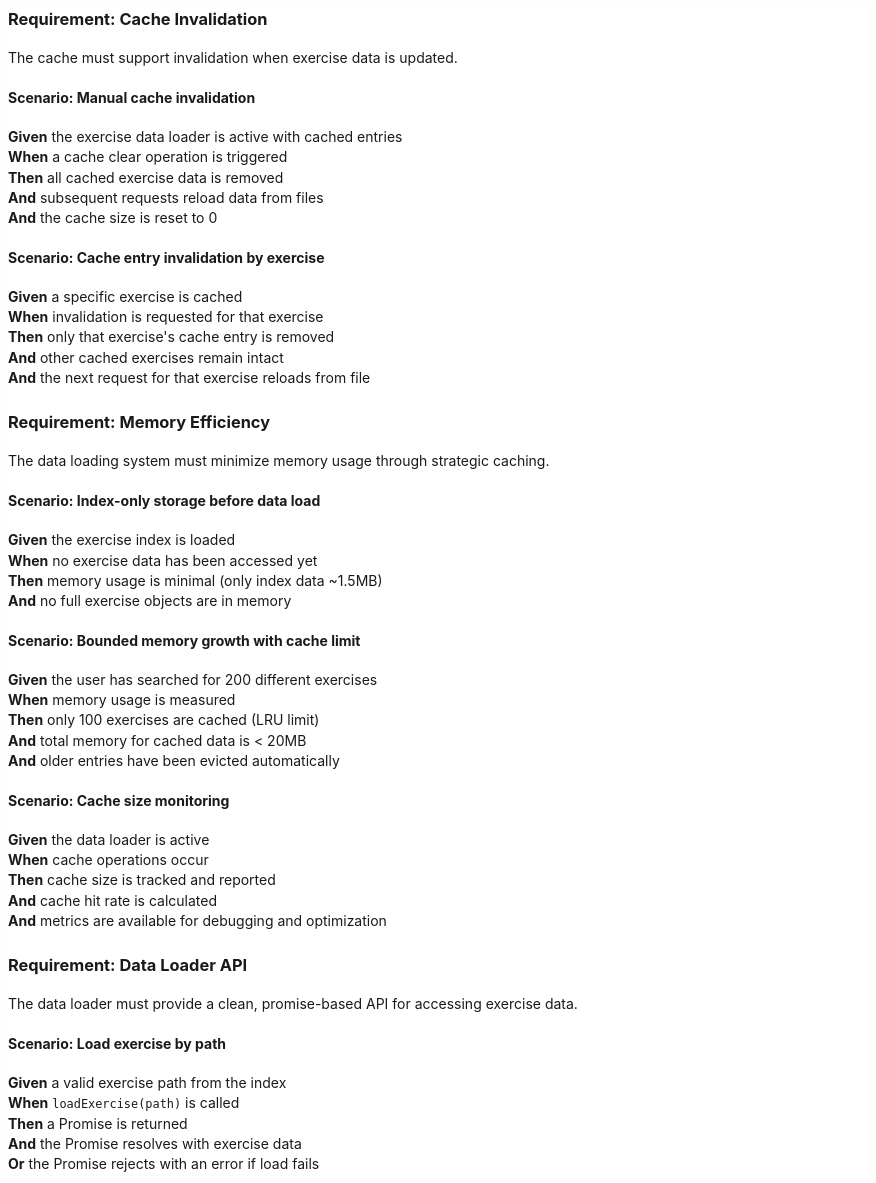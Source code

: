### Requirement: Cache Invalidation

The cache must support invalidation when exercise data is updated.

#### Scenario: Manual cache invalidation
**Given** the exercise data loader is active with cached entries  
**When** a cache clear operation is triggered  
**Then** all cached exercise data is removed  
**And** subsequent requests reload data from files  
**And** the cache size is reset to 0

#### Scenario: Cache entry invalidation by exercise
**Given** a specific exercise is cached  
**When** invalidation is requested for that exercise  
**Then** only that exercise's cache entry is removed  
**And** other cached exercises remain intact  
**And** the next request for that exercise reloads from file

### Requirement: Memory Efficiency

The data loading system must minimize memory usage through strategic caching.

#### Scenario: Index-only storage before data load
**Given** the exercise index is loaded  
**When** no exercise data has been accessed yet  
**Then** memory usage is minimal (only index data ~1.5MB)  
**And** no full exercise objects are in memory

#### Scenario: Bounded memory growth with cache limit
**Given** the user has searched for 200 different exercises  
**When** memory usage is measured  
**Then** only 100 exercises are cached (LRU limit)  
**And** total memory for cached data is < 20MB  
**And** older entries have been evicted automatically

#### Scenario: Cache size monitoring
**Given** the data loader is active  
**When** cache operations occur  
**Then** cache size is tracked and reported  
**And** cache hit rate is calculated  
**And** metrics are available for debugging and optimization

### Requirement: Data Loader API

The data loader must provide a clean, promise-based API for accessing exercise data.

#### Scenario: Load exercise by path
**Given** a valid exercise path from the index  
**When** `loadExercise(path)` is called  
**Then** a Promise is returned  
**And** the Promise resolves with exercise data  
**Or** the Promise rejects with an error if load fails
